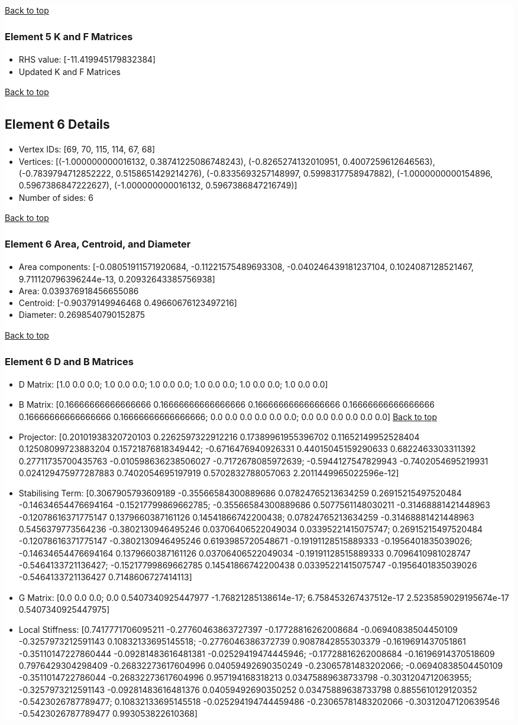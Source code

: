 [Back to top](#table-of-contents)

### Element 5 K and F Matrices
- RHS value: [-11.419945179832384]
- Updated K and F Matrices

[Back to top](#table-of-contents)

## Element 6 Details
- Vertex IDs: [69, 70, 115, 114, 67, 68]
- Vertices: [(-1.000000000016132, 0.38741225086748243), (-0.8265274132010951, 0.4007259612646563), (-0.7839794712852222, 0.5158651429214276), (-0.8335693257148997, 0.5998317758947882), (-1.0000000000154896, 0.5967386847222627), (-1.000000000016132, 0.5967386847216749)]
- Number of sides: 6

[Back to top](#table-of-contents)

### Element 6 Area, Centroid, and Diameter
- Area components: [-0.08051911571920684, -0.11221575489693308, -0.040246439181237104, 0.1024087128521467, 9.711120796396244e-13, 0.20932643385756938]
- Area: 0.039376918456655086
- Centroid: [-0.90379149946468 0.49660676123497216]
- Diameter: 0.2698540790152875

[Back to top](#table-of-contents)

### Element 6 D and B Matrices
- D Matrix: [1.0 0.0 0.0; 1.0 0.0 0.0; 1.0 0.0 0.0; 1.0 0.0 0.0; 1.0 0.0 0.0; 1.0 0.0 0.0]
- B Matrix: [0.16666666666666666 0.16666666666666666 0.16666666666666666 0.16666666666666666 0.16666666666666666 0.16666666666666666; 0.0 0.0 0.0 0.0 0.0 0.0; 0.0 0.0 0.0 0.0 0.0 0.0]
[Back to top](#table-of-contents)

- Projector: [0.20101938320720103 0.2262597322912216 0.17389961955396702 0.11652149952528404 0.12508099723883204 0.15721876818349442; -0.6716476940926331 0.44015045159290633 0.6822463303311392 0.27711735700435763 -0.010598636238506027 -0.7172678085972639; -0.5944127547829943 -0.7402054695219931 0.024129475977287883 0.7402054695197919 0.5702832788057063 2.2011449965022596e-12]
- Stabilising Term: [0.3067905793609189 -0.35566584300889686 0.07824765213634259 0.26915215497520484 -0.14634654476694164 -0.15217799869662785; -0.35566584300889686 0.5077561148030211 -0.31468881421448963 -0.12078616371775147 0.1379660387161126 0.14541866742200438; 0.07824765213634259 -0.31468881421448963 0.5456379773564236 -0.3802130946495246 0.03706406522049034 0.03395221415075747; 0.26915215497520484 -0.12078616371775147 -0.3802130946495246 0.6193985720548671 -0.19191128515889333 -0.1956401835039026; -0.14634654476694164 0.1379660387161126 0.03706406522049034 -0.19191128515889333 0.7096410981028747 -0.5464133721136427; -0.15217799869662785 0.14541866742200438 0.03395221415075747 -0.1956401835039026 -0.5464133721136427 0.7148606727414113]
- G Matrix: [0.0 0.0 0.0; 0.0 0.5407340925447977 -1.76821285138614e-17; 6.758453267437512e-17 2.5235859029195674e-17 0.5407340925447975]
- Local Stiffness: [0.7417771706095211 -0.27760463863727397 -0.17728816262008684 -0.06940838504450109 -0.3257973212591143 0.10832133695145518; -0.2776046386372739 0.9087842855303379 -0.1619691437051861 -0.35110147227860444 -0.09281483616481381 -0.02529419474445946; -0.17728816262008684 -0.16196914370518609 0.7976429304298409 -0.26832273617604996 0.04059492690350249 -0.23065781483202066; -0.06940838504450109 -0.3511014722786044 -0.26832273617604996 0.957194168318213 0.03475889638733798 -0.3031204712063955; -0.3257973212591143 -0.09281483616481376 0.04059492690350252 0.03475889638733798 0.8855610129120352 -0.5423026787789477; 0.10832133695145518 -0.025294194744459486 -0.23065781483202066 -0.30312047120639546 -0.5423026787789477 0.993053822610368]
